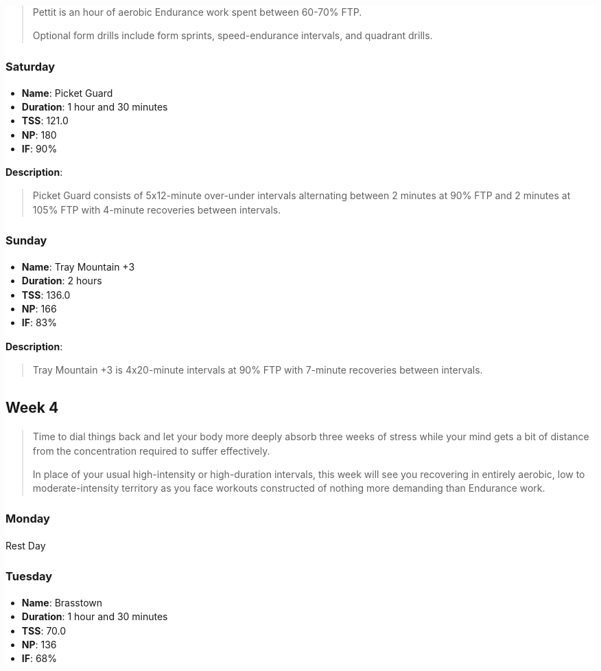 > Pettit is an hour of aerobic Endurance work spent between 60-70% FTP.
> 
> Optional form drills include form sprints, speed-endurance intervals, and
> quadrant drills.


### Saturday 

* **Name**: Picket Guard
* **Duration**: 1 hour and 30 minutes
* **TSS**: 121.0
* **NP**: 180
* **IF**: 90%

**Description**:

> Picket Guard consists of 5x12-minute over-under intervals alternating between
> 2 minutes at 90% FTP and 2 minutes at 105% FTP with 4-minute recoveries
> between intervals.


### Sunday 

* **Name**: Tray Mountain +3
* **Duration**: 2 hours
* **TSS**: 136.0
* **NP**: 166
* **IF**: 83%

**Description**:

> Tray Mountain +3 is 4x20-minute intervals at 90% FTP with 7-minute recoveries
> between intervals.

## Week 4

> Time to dial things back and let your body more deeply absorb three weeks of
> stress while your mind gets a bit of distance from the concentration required
> to suffer effectively.
> 
> In place of your usual high-intensity or high-duration intervals, this week
> will see you recovering in entirely aerobic, low to moderate-intensity
> territory as you face workouts constructed of nothing more demanding than
> Endurance work.

### Monday 

Rest Day


### Tuesday 

* **Name**: Brasstown
* **Duration**: 1 hour and 30 minutes
* **TSS**: 70.0
* **NP**: 136
* **IF**: 68%
